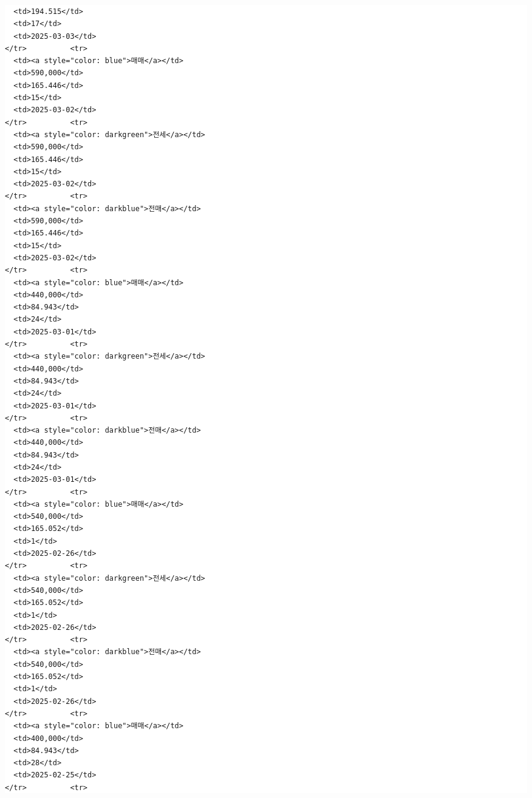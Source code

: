       <td>194.515</td>
      <td>17</td>
      <td>2025-03-03</td>
    </tr>          <tr>
      <td><a style="color: blue">매매</a></td>
      <td>590,000</td>
      <td>165.446</td>
      <td>15</td>
      <td>2025-03-02</td>
    </tr>          <tr>
      <td><a style="color: darkgreen">전세</a></td>
      <td>590,000</td>
      <td>165.446</td>
      <td>15</td>
      <td>2025-03-02</td>
    </tr>          <tr>
      <td><a style="color: darkblue">전매</a></td>
      <td>590,000</td>
      <td>165.446</td>
      <td>15</td>
      <td>2025-03-02</td>
    </tr>          <tr>
      <td><a style="color: blue">매매</a></td>
      <td>440,000</td>
      <td>84.943</td>
      <td>24</td>
      <td>2025-03-01</td>
    </tr>          <tr>
      <td><a style="color: darkgreen">전세</a></td>
      <td>440,000</td>
      <td>84.943</td>
      <td>24</td>
      <td>2025-03-01</td>
    </tr>          <tr>
      <td><a style="color: darkblue">전매</a></td>
      <td>440,000</td>
      <td>84.943</td>
      <td>24</td>
      <td>2025-03-01</td>
    </tr>          <tr>
      <td><a style="color: blue">매매</a></td>
      <td>540,000</td>
      <td>165.052</td>
      <td>1</td>
      <td>2025-02-26</td>
    </tr>          <tr>
      <td><a style="color: darkgreen">전세</a></td>
      <td>540,000</td>
      <td>165.052</td>
      <td>1</td>
      <td>2025-02-26</td>
    </tr>          <tr>
      <td><a style="color: darkblue">전매</a></td>
      <td>540,000</td>
      <td>165.052</td>
      <td>1</td>
      <td>2025-02-26</td>
    </tr>          <tr>
      <td><a style="color: blue">매매</a></td>
      <td>400,000</td>
      <td>84.943</td>
      <td>28</td>
      <td>2025-02-25</td>
    </tr>          <tr>